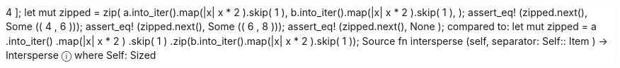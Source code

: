 4
];
let
mut
zipped = zip(
    a.into_iter().map(|x| x *
2
).skip(
1
),
    b.into_iter().map(|x| x *
2
).skip(
1
),
);
assert_eq!
(zipped.next(),
Some
((
4
,
6
)));
assert_eq!
(zipped.next(),
Some
((
6
,
8
)));
assert_eq!
(zipped.next(),
None
);
compared to:
let
mut
zipped = a
    .into_iter()
    .map(|x| x *
2
)
    .skip(
1
)
    .zip(b.into_iter().map(|x| x *
2
).skip(
1
));
Source
fn
intersperse
(self, separator: Self::
Item
) ->
Intersperse
<Self>
ⓘ
where
    Self:
Sized